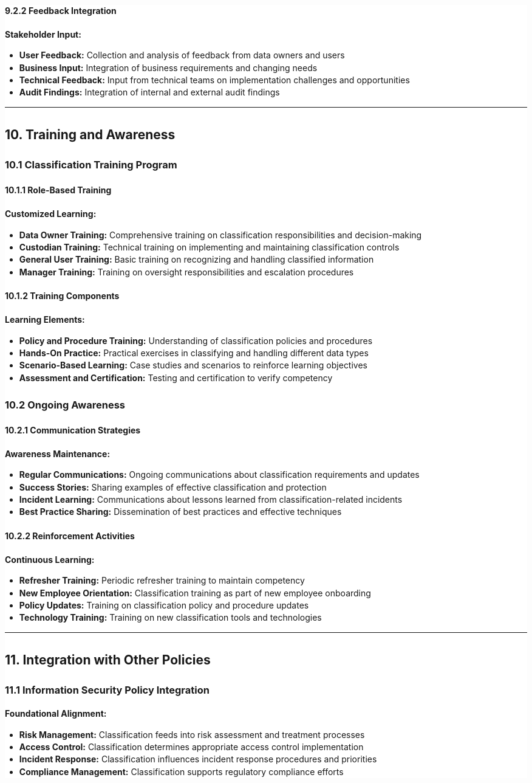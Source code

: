 #### 9.2.2 Feedback Integration
**Stakeholder Input:**
- **User Feedback:** Collection and analysis of feedback from data owners and users
- **Business Input:** Integration of business requirements and changing needs
- **Technical Feedback:** Input from technical teams on implementation challenges and opportunities
- **Audit Findings:** Integration of internal and external audit findings

---

## 10. Training and Awareness

### 10.1 Classification Training Program

#### 10.1.1 Role-Based Training
**Customized Learning:**
- **Data Owner Training:** Comprehensive training on classification responsibilities and decision-making
- **Custodian Training:** Technical training on implementing and maintaining classification controls
- **General User Training:** Basic training on recognizing and handling classified information
- **Manager Training:** Training on oversight responsibilities and escalation procedures

#### 10.1.2 Training Components
**Learning Elements:**
- **Policy and Procedure Training:** Understanding of classification policies and procedures
- **Hands-On Practice:** Practical exercises in classifying and handling different data types
- **Scenario-Based Learning:** Case studies and scenarios to reinforce learning objectives
- **Assessment and Certification:** Testing and certification to verify competency

### 10.2 Ongoing Awareness

#### 10.2.1 Communication Strategies
**Awareness Maintenance:**
- **Regular Communications:** Ongoing communications about classification requirements and updates
- **Success Stories:** Sharing examples of effective classification and protection
- **Incident Learning:** Communications about lessons learned from classification-related incidents
- **Best Practice Sharing:** Dissemination of best practices and effective techniques

#### 10.2.2 Reinforcement Activities
**Continuous Learning:**
- **Refresher Training:** Periodic refresher training to maintain competency
- **New Employee Orientation:** Classification training as part of new employee onboarding
- **Policy Updates:** Training on classification policy and procedure updates
- **Technology Training:** Training on new classification tools and technologies

---

## 11. Integration with Other Policies

### 11.1 Information Security Policy Integration
**Foundational Alignment:**
- **Risk Management:** Classification feeds into risk assessment and treatment processes
- **Access Control:** Classification determines appropriate access control implementation
- **Incident Response:** Classification influences incident response procedures and priorities
- **Compliance Management:** Classification supports regulatory compliance efforts
